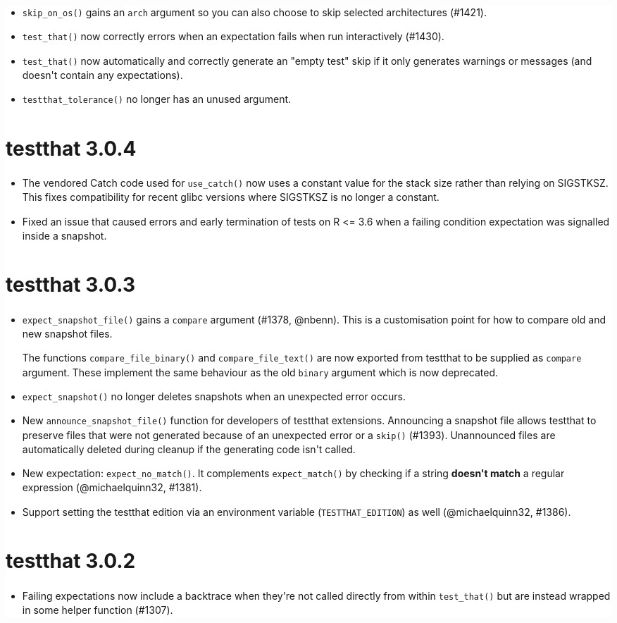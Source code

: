 * `skip_on_os()` gains an `arch` argument so you can also choose to skip
  selected architectures (#1421).

* `test_that()` now correctly errors when an expectation fails when run
  interactively (#1430).

* `test_that()` now automatically and correctly generate an "empty test"
  skip if it only generates warnings or messages (and doesn't contain any
  expectations).

* `testthat_tolerance()` no longer has an unused argument.

# testthat 3.0.4

* The vendored Catch code used for `use_catch()` now uses a constant
  value for the stack size rather than relying on SIGSTKSZ. This
  fixes compatibility for recent glibc versions where SIGSTKSZ is no
  longer a constant.

* Fixed an issue that caused errors and early termination of tests on
  R <= 3.6 when a failing condition expectation was signalled inside a
  snapshot.

# testthat 3.0.3

* `expect_snapshot_file()` gains a `compare` argument (#1378,
  @nbenn). This is a customisation point for how to compare old and
  new snapshot files.

  The functions `compare_file_binary()` and `compare_file_text()` are
  now exported from testthat to be supplied as `compare`
  argument. These implement the same behaviour as the old `binary`
  argument which is now deprecated.

* `expect_snapshot()` no longer deletes snapshots when an unexpected
  error occurs.

* New `announce_snapshot_file()` function for developers of testthat
  extensions. Announcing a snapshot file allows testthat to preserve
  files that were not generated because of an unexpected error or a
  `skip()` (#1393). Unannounced files are automatically deleted during
  cleanup if the generating code isn't called.

* New expectation: `expect_no_match()`. It complements `expect_match()` by
  checking if a string **doesn't match** a regular expression
  (@michaelquinn32, #1381).

 * Support setting the testthat edition via an environment variable
  (`TESTTHAT_EDITION`) as well (@michaelquinn32, #1386).

# testthat 3.0.2

* Failing expectations now include a backtrace when they're not called directly
  from within `test_that()` but are instead wrapped in some helper function
  (#1307).
